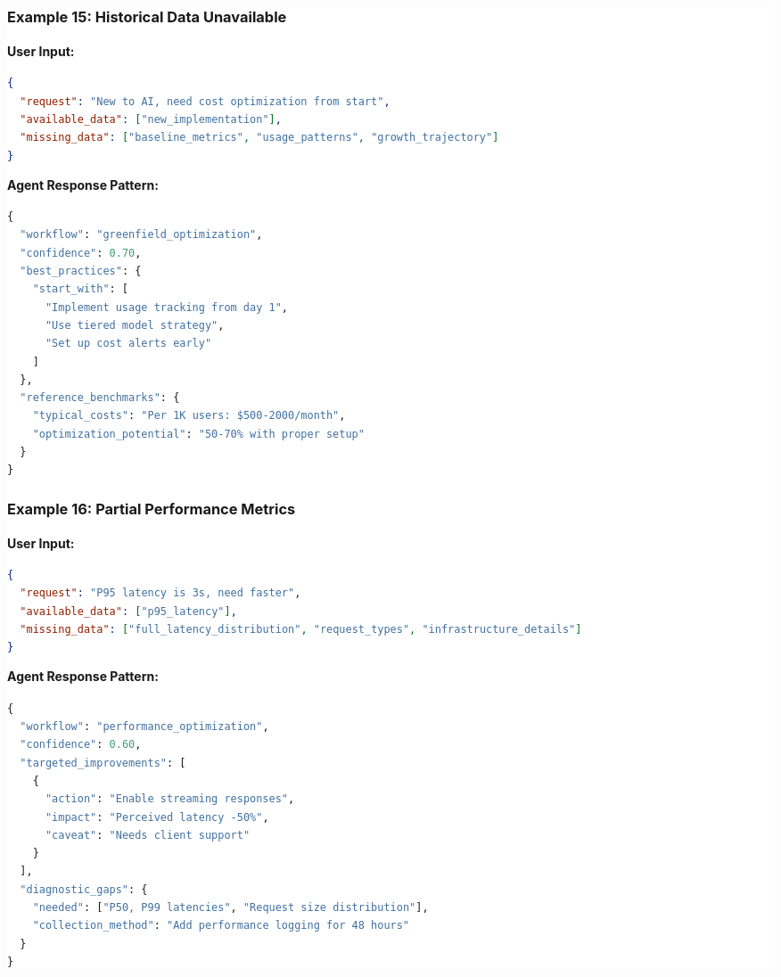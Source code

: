 ### Example 15: Historical Data Unavailable

**User Input:**
```json
{
  "request": "New to AI, need cost optimization from start",
  "available_data": ["new_implementation"],
  "missing_data": ["baseline_metrics", "usage_patterns", "growth_trajectory"]
}
```

**Agent Response Pattern:**
```python
{
  "workflow": "greenfield_optimization",
  "confidence": 0.70,
  "best_practices": {
    "start_with": [
      "Implement usage tracking from day 1",
      "Use tiered model strategy",
      "Set up cost alerts early"
    ]
  },
  "reference_benchmarks": {
    "typical_costs": "Per 1K users: $500-2000/month",
    "optimization_potential": "50-70% with proper setup"
  }
}
```

### Example 16: Partial Performance Metrics

**User Input:**
```json
{
  "request": "P95 latency is 3s, need faster",
  "available_data": ["p95_latency"],
  "missing_data": ["full_latency_distribution", "request_types", "infrastructure_details"]
}
```

**Agent Response Pattern:**
```python
{
  "workflow": "performance_optimization",
  "confidence": 0.60,
  "targeted_improvements": [
    {
      "action": "Enable streaming responses",
      "impact": "Perceived latency -50%",
      "caveat": "Needs client support"
    }
  ],
  "diagnostic_gaps": {
    "needed": ["P50, P99 latencies", "Request size distribution"],
    "collection_method": "Add performance logging for 48 hours"
  }
}
```
